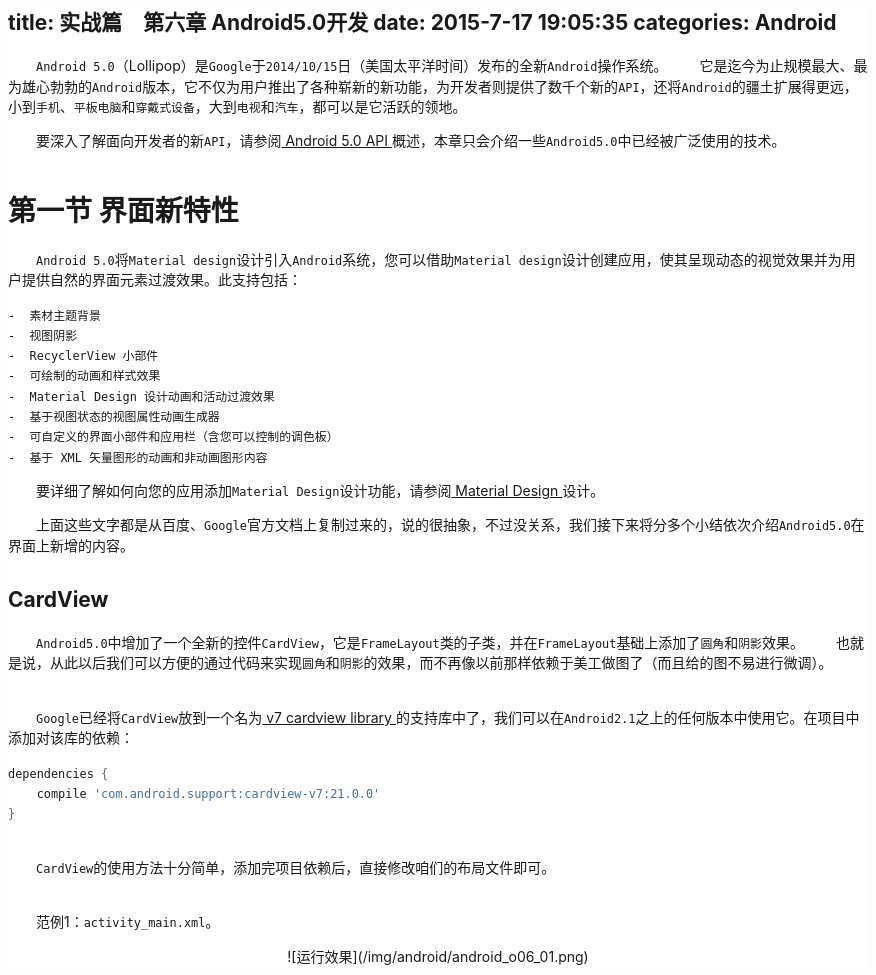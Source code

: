 title: 实战篇　第六章 Android5.0开发
date: 2015-7-17 19:05:35
categories: Android
---
　　`Android 5.0`（Lollipop）是`Google`于`2014/10/15`日（美国太平洋时间）发布的全新`Android`操作系统。
　　它是迄今为止规模最大、最为雄心勃勃的`Android`版本，它不仅为用户推出了各种崭新的新功能，为开发者则提供了数千个新的`API`，还将`Android`的疆土扩展得更远，小到`手机`、`平板电脑`和`穿戴式设备`，大到`电视`和`汽车`，都可以是它活跃的领地。

　　要深入了解面向开发者的新`API`，请参阅[ Android 5.0 API ](http://developer.android.com/intl/zh-cn/about/versions/android-5.0.html)概述，本章只会介绍一些`Android5.0`中已经被广泛使用的技术。


# 第一节 界面新特性 #
　　`Android 5.0`将`Material design`设计引入`Android`系统，您可以借助`Material design`设计创建应用，使其呈现动态的视觉效果并为用户提供自然的界面元素过渡效果。此支持包括：

	-  素材主题背景
	-  视图阴影
	-  RecyclerView 小部件
	-  可绘制的动画和样式效果
	-  Material Design 设计动画和活动过渡效果
	-  基于视图状态的视图属性动画生成器
	-  可自定义的界面小部件和应用栏（含您可以控制的调色板）
	-  基于 XML 矢量图形的动画和非动画图形内容

　　要详细了解如何向您的应用添加`Material Design`设计功能，请参阅[ Material Design ](http://developer.android.com/intl/zh-cn/training/material/index.html)设计。

　　上面这些文字都是从百度、`Google`官方文档上复制过来的，说的很抽象，不过没关系，我们接下来将分多个小结依次介绍`Android5.0`在界面上新增的内容。

## CardView ##
　　`Android5.0`中增加了一个全新的控件`CardView`，它是`FrameLayout`类的子类，并在`FrameLayout`基础上添加了`圆角`和`阴影`效果。
　　也就是说，从此以后我们可以方便的通过代码来实现`圆角`和`阴影`的效果，而不再像以前那样依赖于美工做图了（而且给的图不易进行微调）。

<br>　　`Google`已经将`CardView`放到一个名为[ v7 cardview library ](http://developer.android.com/intl/zh-cn/tools/support-library/features.html#v7-cardview)的支持库中了，我们可以在`Android2.1`之上的任何版本中使用它。在项目中添加对该库的依赖：
``` gradle
dependencies {
    compile 'com.android.support:cardview-v7:21.0.0'
}
```

<br>　　`CardView`的使用方法十分简单，添加完项目依赖后，直接修改咱们的布局文件即可。

<br>　　范例1：`activity_main.xml`。

<center>
![运行效果](/img/android/android_o06_01.png)
</center>
